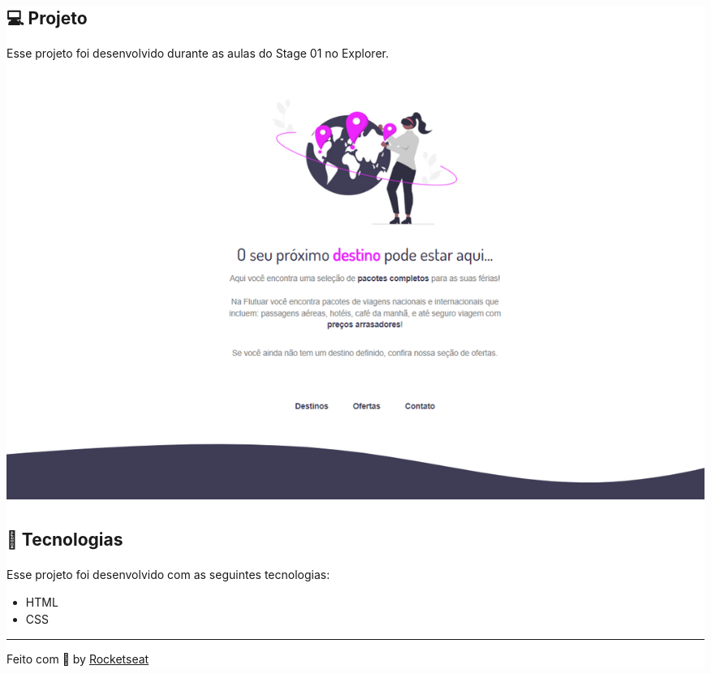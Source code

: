 ## 💻 Projeto

Esse projeto foi desenvolvido durante as aulas do Stage 01 no Explorer.

<p align="center">
  <img alt="" src="./assets/images/projeto1.extra.preview.png" width="100%">
</p>

## 🚀 Tecnologias

Esse projeto foi desenvolvido com as seguintes tecnologias:

- HTML
- CSS

---

Feito com 💜 by [Rocketseat](https://rocketseat.com.br)